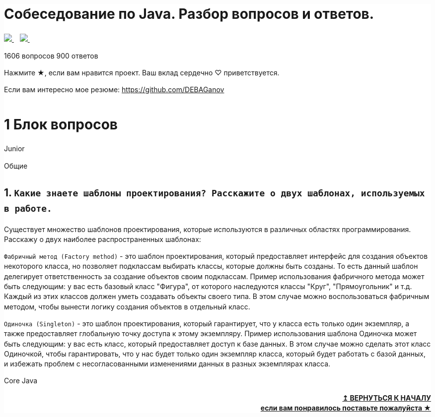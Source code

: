 # Cобеседование по Java. Разбор вопросов и ответов.


<a href="https://mc.yandex.ru/pixel/8711235002931986822?rnd=%aw_random%">
    <img src="https://mc.yandex.ru/pixel/8711235002931986822?rnd=%aw_random%" />        
  </a>&nbsp;&nbsp;
<a href="https://mc.yandex.ru/watch/92801430">
    <img src="https://mc.yandex.ru/watch/92801430" />        
  </a>&nbsp;&nbsp;

1606 вопросов 900 ответов


Нажмите ★, если вам нравится проект. Ваш вклад сердечно ♡ приветствуется.

Если вам интересно мое резюме: https://github.com/DEBAGanov


# 1 Блок вопросов


Junior

Общие



## 1. `Какие знаете шаблоны проектирования? Расскажите о двух шаблонах, используемых в работе.`

Существует множество шаблонов проектирования, которые используются в различных областях программирования. Расскажу о двух наиболее распространенных шаблонах:

`Фабричный метод (Factory method)` - это шаблон проектирования, который предоставляет интерфейс для создания объектов некоторого класса, но позволяет подклассам выбирать классы, которые должны быть созданы. То есть данный шаблон делегирует ответственность за создание объектов своим подклассам.
Пример использования фабричного метода может быть следующим: у вас есть базовый класс "Фигура", от которого наследуются классы "Круг", "Прямоугольник" и т.д. Каждый из этих классов должен уметь создавать объекты своего типа. В этом случае можно воспользоваться фабричным методом, чтобы вынести логику создания объектов в отдельный класс.


`Одиночка (Singleton)` - это шаблон проектирования, который гарантирует, что у класса есть только один экземпляр, а также предоставляет глобальную точку доступа к этому экземпляру.
Пример использования шаблона Одиночка может быть следующим: у вас есть класс, который предоставляет доступ к базе данных. В этом случае можно сделать этот класс Одиночкой, чтобы гарантировать, что у нас будет только один экземпляр класса, который будет работать с базой данных, и избежать проблем с несогласованными изменениями данных в разных экземплярах класса.

Core Java




<DIV ALIGN="RIGHT">
    <B><A HREF="#">↥ ВЕРНУТЬСЯ К НАЧАЛУ</A></B> <br>
    <B><A HREF="https://github.com/DEBAGanov"> если вам понравилось поставьте пожалуйста ★ </A></B>
</DIV> 
